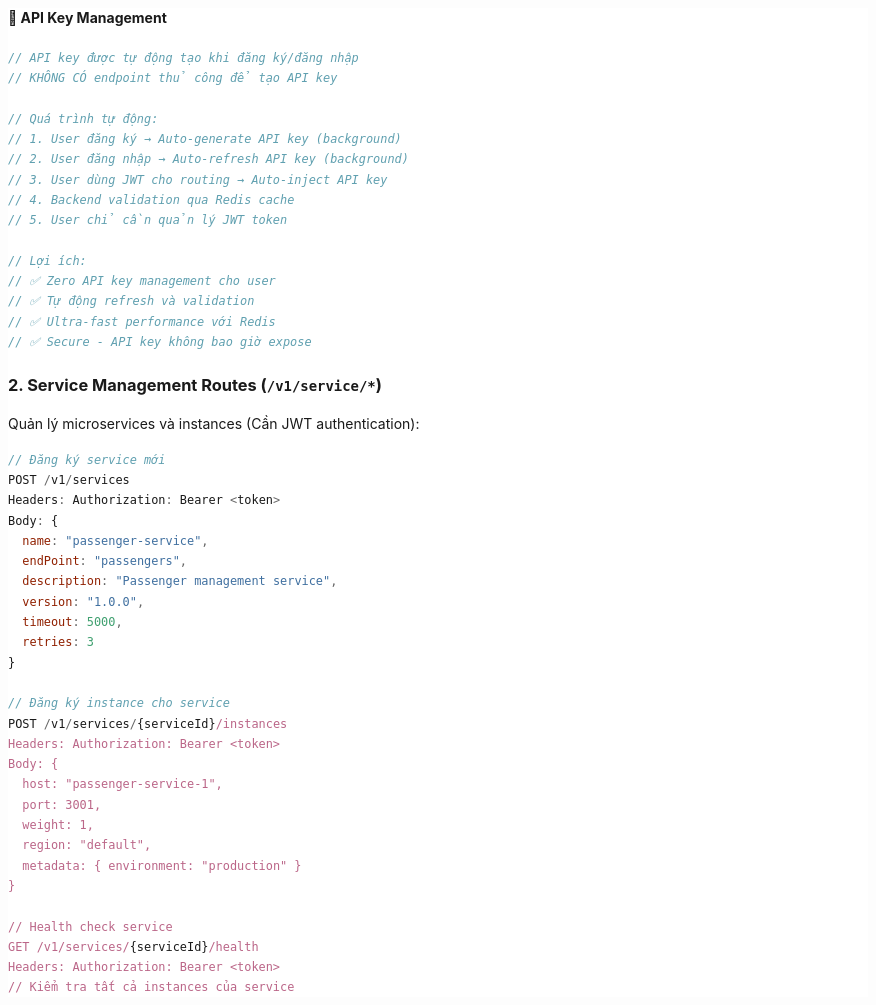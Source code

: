 #### 🔑 API Key Management

```javascript
// API key được tự động tạo khi đăng ký/đăng nhập
// KHÔNG CÓ endpoint thủ công để tạo API key

// Quá trình tự động:
// 1. User đăng ký → Auto-generate API key (background)
// 2. User đăng nhập → Auto-refresh API key (background)  
// 3. User dùng JWT cho routing → Auto-inject API key
// 4. Backend validation qua Redis cache
// 5. User chỉ cần quản lý JWT token

// Lợi ích:
// ✅ Zero API key management cho user
// ✅ Tự động refresh và validation
// ✅ Ultra-fast performance với Redis
// ✅ Secure - API key không bao giờ expose
```

### 2. Service Management Routes (`/v1/service/*`)

Quản lý microservices và instances (Cần JWT authentication):

```javascript
// Đăng ký service mới
POST /v1/services
Headers: Authorization: Bearer <token>
Body: {
  name: "passenger-service",
  endPoint: "passengers", 
  description: "Passenger management service",
  version: "1.0.0",
  timeout: 5000,
  retries: 3
}

// Đăng ký instance cho service  
POST /v1/services/{serviceId}/instances
Headers: Authorization: Bearer <token>
Body: {
  host: "passenger-service-1",
  port: 3001,
  weight: 1,
  region: "default", 
  metadata: { environment: "production" }
}

// Health check service
GET /v1/services/{serviceId}/health
Headers: Authorization: Bearer <token>
// Kiểm tra tất cả instances của service
```
